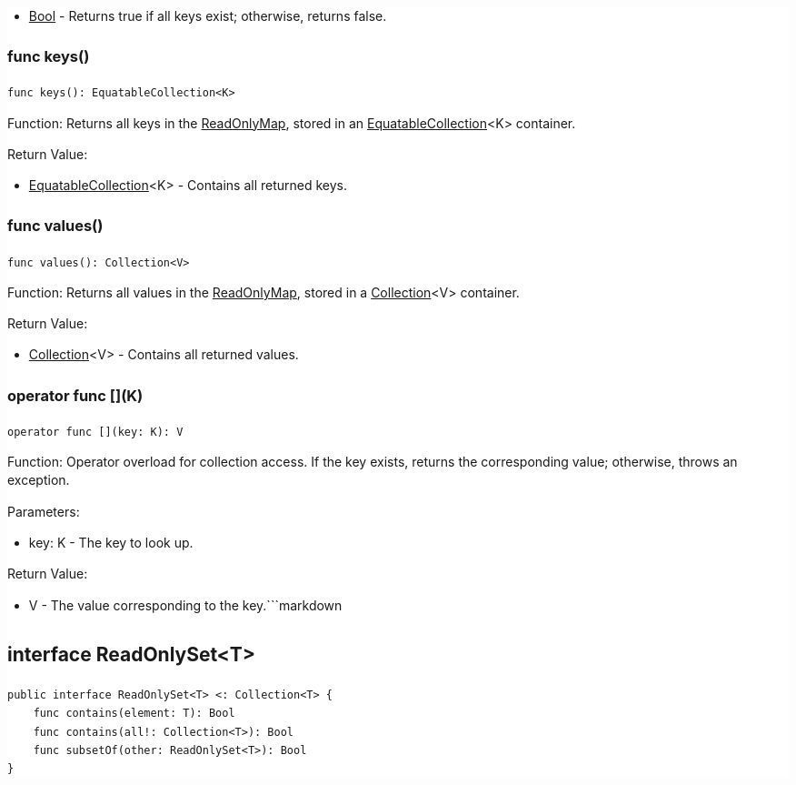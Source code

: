 - [Bool](../../core/core_package_api/core_package_intrinsics.md#bool) - Returns true if all keys exist; otherwise, returns false.

### func keys()

```cangjie
func keys(): EquatableCollection<K>
```

Function: Returns all keys in the [ReadOnlyMap](collection_package_interface.md#interface-readonlymapk-v), stored in an [EquatableCollection](collection_package_interface.md#interface-equatablecollectiont)\<K> container.

Return Value:

- [EquatableCollection](collection_package_interface.md#interface-equatablecollectiont)\<K> - Contains all returned keys.

### func values()

```cangjie
func values(): Collection<V>
```

Function: Returns all values in the [ReadOnlyMap](collection_package_interface.md#interface-readonlymapk-v), stored in a [Collection](../../core/core_package_api/core_package_interfaces.md#interface-collectiont)\<V> container.

Return Value:

- [Collection](../../core/core_package_api/core_package_interfaces.md#interface-collectiont)\<V> - Contains all returned values.

### operator func \[](K)

```cangjie
operator func [](key: K): V
```

Function: Operator overload for collection access. If the key exists, returns the corresponding value; otherwise, throws an exception.

Parameters:

- key: K - The key to look up.

Return Value:

- V - The value corresponding to the key.```markdown
## interface ReadOnlySet\<T>

```cangjie
public interface ReadOnlySet<T> <: Collection<T> {
    func contains(element: T): Bool
    func contains(all!: Collection<T>): Bool
    func subsetOf(other: ReadOnlySet<T>): Bool
}
```
